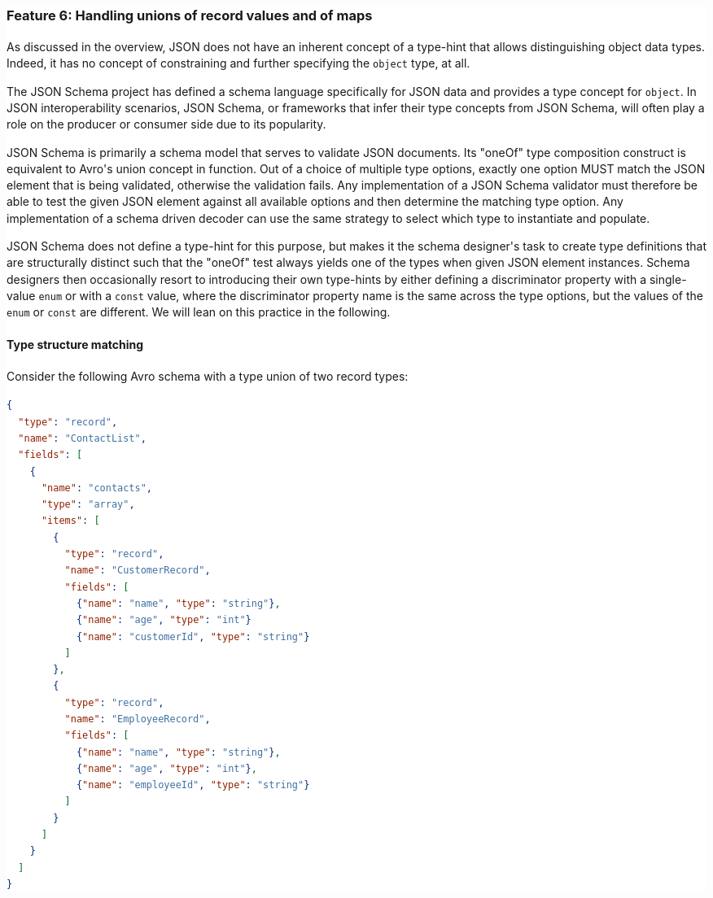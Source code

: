 ### Feature 6: Handling unions of record values and of maps

As discussed in the overview, JSON does not have an inherent concept of a
type-hint that allows distinguishing object data types. Indeed, it has no
concept of constraining and further specifying the `object` type, at all.

The JSON Schema project has defined a schema language specifically for JSON data
and provides a type concept for `object`. In JSON interoperability scenarios,
JSON Schema, or frameworks that infer their type concepts from JSON Schema, will
often play a role on the producer or consumer side due to its popularity.

JSON Schema is primarily a schema model that serves to validate JSON documents.
Its "oneOf" type composition construct is equivalent to Avro's union concept in
function. Out of a choice of multiple type options, exactly one option MUST
match the JSON element that is being validated, otherwise the validation fails.
Any implementation of a JSON Schema validator must therefore be able to test the
given JSON element against all available options and then determine the matching
type option. Any implementation of a schema driven decoder can use the
same strategy to select which type to instantiate and populate.

JSON Schema does not define a type-hint for this purpose, but makes it the
schema designer's task to create type definitions that are structurally distinct
such that the "oneOf" test always yields one of the types when given JSON
element instances. Schema designers then occasionally resort to introducing
their own type-hints by either defining a discriminator property with a
single-value `enum` or with a `const` value, where the discriminator property
name is the same across the type options, but the values of the `enum` or
`const` are different. We will lean on this practice in the following.

#### Type structure matching

Consider the following Avro schema with a type union of two record types:

```JSON
{
  "type": "record",
  "name": "ContactList",
  "fields": [
    {
      "name": "contacts",
      "type": "array",
      "items": [
        {
          "type": "record",
          "name": "CustomerRecord",
          "fields": [
            {"name": "name", "type": "string"},
            {"name": "age", "type": "int"}
            {"name": "customerId", "type": "string"}
          ]
        },
        {
          "type": "record",
          "name": "EmployeeRecord",
          "fields": [
            {"name": "name", "type": "string"},
            {"name": "age", "type": "int"},
            {"name": "employeeId", "type": "string"}
          ]
        }
      ]
    }
  ]
}
```
